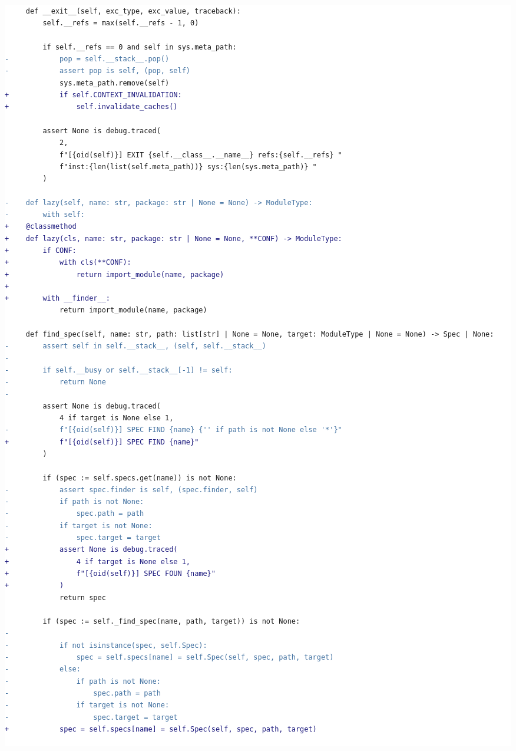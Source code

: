 ```diff
     def __exit__(self, exc_type, exc_value, traceback):
         self.__refs = max(self.__refs - 1, 0)
 
         if self.__refs == 0 and self in sys.meta_path:
-            pop = self.__stack__.pop()
-            assert pop is self, (pop, self)
             sys.meta_path.remove(self)
+            if self.CONTEXT_INVALIDATION:
+                self.invalidate_caches()
 
         assert None is debug.traced(
             2,
             f"[{oid(self)}] EXIT {self.__class__.__name__} refs:{self.__refs} "
             f"inst:{len(list(self.meta_path))} sys:{len(sys.meta_path)} "
         )
 
-    def lazy(self, name: str, package: str | None = None) -> ModuleType:
-        with self:
+    @classmethod
+    def lazy(cls, name: str, package: str | None = None, **CONF) -> ModuleType:
+        if CONF:
+            with cls(**CONF):
+                return import_module(name, package)
+
+        with __finder__:
             return import_module(name, package)
 
     def find_spec(self, name: str, path: list[str] | None = None, target: ModuleType | None = None) -> Spec | None:
-        assert self in self.__stack__, (self, self.__stack__)
-
-        if self.__busy or self.__stack__[-1] != self:
-            return None
-
         assert None is debug.traced(
             4 if target is None else 1,
-            f"[{oid(self)}] SPEC FIND {name} {'' if path is not None else '*'}"
+            f"[{oid(self)}] SPEC FIND {name}"
         )
 
         if (spec := self.specs.get(name)) is not None:
-            assert spec.finder is self, (spec.finder, self)
-            if path is not None:
-                spec.path = path
-            if target is not None:
-                spec.target = target
+            assert None is debug.traced(
+                4 if target is None else 1,
+                f"[{oid(self)}] SPEC FOUN {name}"
+            )
             return spec
 
         if (spec := self._find_spec(name, path, target)) is not None:
-
-            if not isinstance(spec, self.Spec):
-                spec = self.specs[name] = self.Spec(self, spec, path, target)
-            else:
-                if path is not None:
-                    spec.path = path
-                if target is not None:
-                    spec.target = target
+            spec = self.specs[name] = self.Spec(self, spec, path, target)
 
```